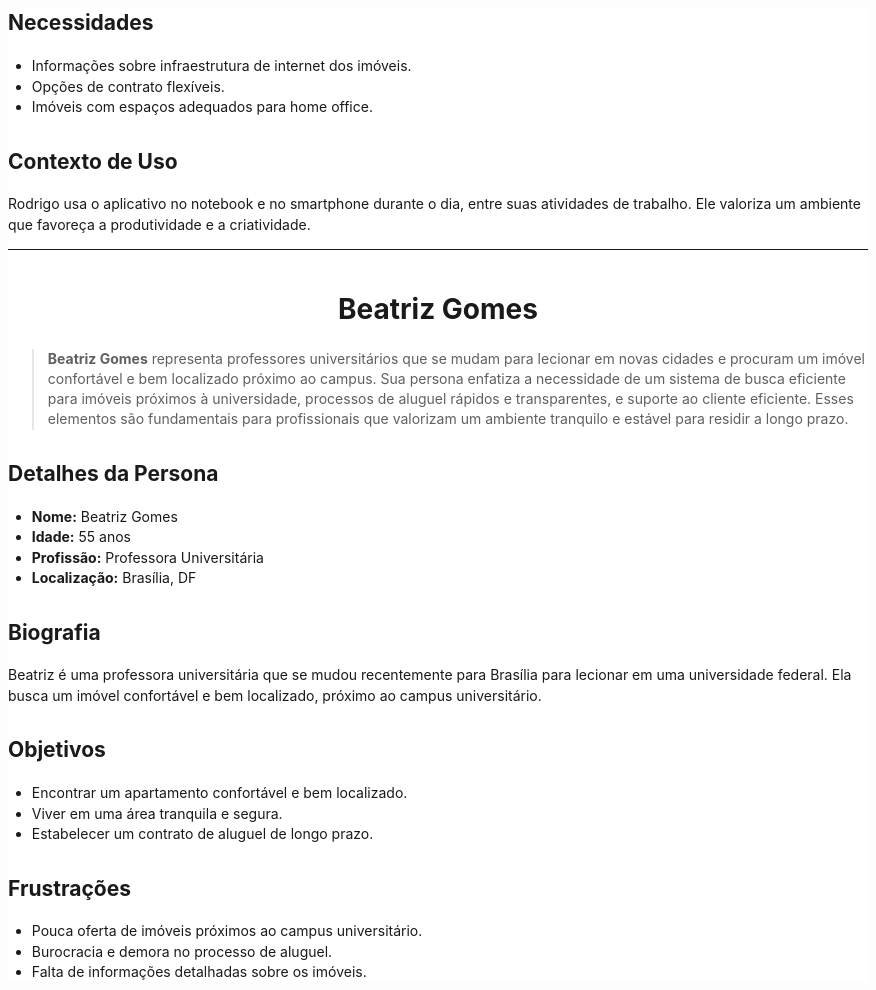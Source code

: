 ## Necessidades

- Informações sobre infraestrutura de internet dos imóveis.
- Opções de contrato flexíveis.
- Imóveis com espaços adequados para home office.

## Contexto de Uso

Rodrigo usa o aplicativo no notebook e no smartphone durante o dia, entre suas atividades de trabalho. Ele valoriza um ambiente que favoreça a produtividade e a criatividade.

---

<center>

# Beatriz Gomes

</center>

> **Beatriz Gomes** representa professores universitários que se mudam para lecionar em novas cidades e procuram um imóvel confortável e bem localizado próximo ao campus. Sua persona enfatiza a necessidade de um sistema de busca eficiente para imóveis próximos à universidade, processos de aluguel rápidos e transparentes, e suporte ao cliente eficiente. Esses elementos são fundamentais para profissionais que valorizam um ambiente tranquilo e estável para residir a longo prazo.

## Detalhes da Persona

- **Nome:** Beatriz Gomes
- **Idade:** 55 anos
- **Profissão:** Professora Universitária
- **Localização:** Brasília, DF

## Biografia

Beatriz é uma professora universitária que se mudou recentemente para Brasília para lecionar em uma universidade federal. Ela busca um imóvel confortável e bem localizado, próximo ao campus universitário.

## Objetivos

- Encontrar um apartamento confortável e bem localizado.
- Viver em uma área tranquila e segura.
- Estabelecer um contrato de aluguel de longo prazo.

## Frustrações

- Pouca oferta de imóveis próximos ao campus universitário.
- Burocracia e demora no processo de aluguel.
- Falta de informações detalhadas sobre os imóveis.
